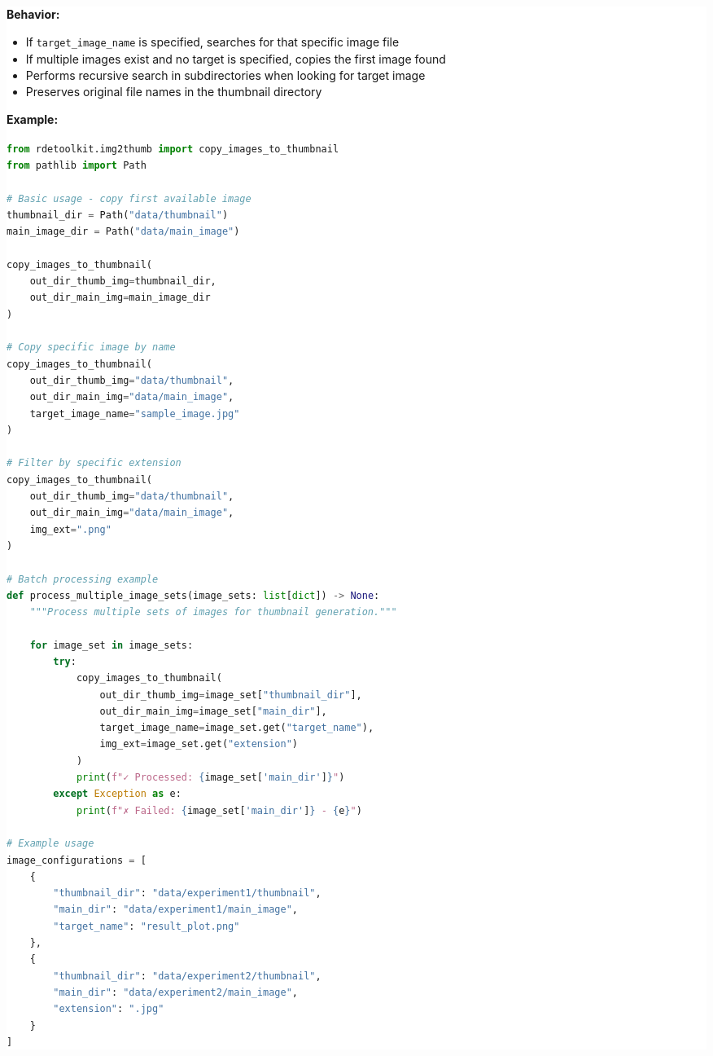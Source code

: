 **Behavior:**
- If `target_image_name` is specified, searches for that specific image file
- If multiple images exist and no target is specified, copies the first image found
- Performs recursive search in subdirectories when looking for target image
- Preserves original file names in the thumbnail directory

**Example:**

```python
from rdetoolkit.img2thumb import copy_images_to_thumbnail
from pathlib import Path

# Basic usage - copy first available image
thumbnail_dir = Path("data/thumbnail")
main_image_dir = Path("data/main_image")

copy_images_to_thumbnail(
    out_dir_thumb_img=thumbnail_dir,
    out_dir_main_img=main_image_dir
)

# Copy specific image by name
copy_images_to_thumbnail(
    out_dir_thumb_img="data/thumbnail",
    out_dir_main_img="data/main_image",
    target_image_name="sample_image.jpg"
)

# Filter by specific extension
copy_images_to_thumbnail(
    out_dir_thumb_img="data/thumbnail",
    out_dir_main_img="data/main_image",
    img_ext=".png"
)

# Batch processing example
def process_multiple_image_sets(image_sets: list[dict]) -> None:
    """Process multiple sets of images for thumbnail generation."""

    for image_set in image_sets:
        try:
            copy_images_to_thumbnail(
                out_dir_thumb_img=image_set["thumbnail_dir"],
                out_dir_main_img=image_set["main_dir"],
                target_image_name=image_set.get("target_name"),
                img_ext=image_set.get("extension")
            )
            print(f"✓ Processed: {image_set['main_dir']}")
        except Exception as e:
            print(f"✗ Failed: {image_set['main_dir']} - {e}")

# Example usage
image_configurations = [
    {
        "thumbnail_dir": "data/experiment1/thumbnail",
        "main_dir": "data/experiment1/main_image",
        "target_name": "result_plot.png"
    },
    {
        "thumbnail_dir": "data/experiment2/thumbnail",
        "main_dir": "data/experiment2/main_image",
        "extension": ".jpg"
    }
]

```